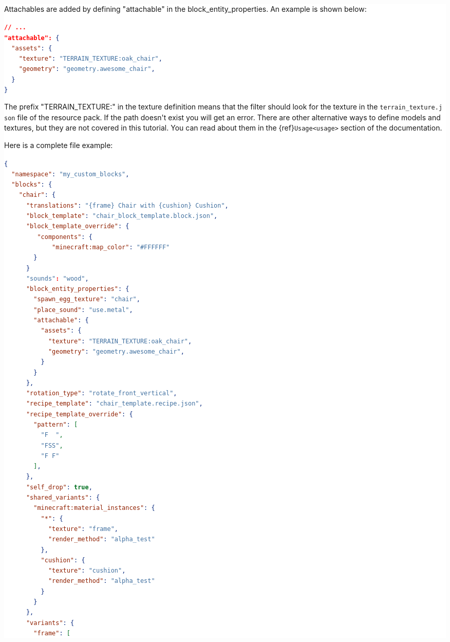Attachables are added by defining "attachable" in the block_entity_properties. An example is shown below:
```json
// ...
"attachable": {
  "assets": {
    "texture": "TERRAIN_TEXTURE:oak_chair",
    "geometry": "geometry.awesome_chair",
  }
}
```

The prefix "TERRAIN_TEXTURE:" in the texture definition means that the filter should look for the texture in the `terrain_texture.json` file of the resource pack. If the path doesn't exist you will get an error. There are other alternative ways to define models and textures, but they are not covered in this tutorial. You can read about them in the {ref}`Usage<usage>` section of the documentation.

Here is a complete file example:
``` json
{
  "namespace": "my_custom_blocks",
  "blocks": {
    "chair": {
      "translations": "{frame} Chair with {cushion} Cushion",
      "block_template": "chair_block_template.block.json",
      "block_template_override": {
         "components": {
             "minecraft:map_color": "#FFFFFF"
        }
      }
      "sounds": "wood",
      "block_entity_properties": {
        "spawn_egg_texture": "chair",
        "place_sound": "use.metal",
        "attachable": {
          "assets": {
            "texture": "TERRAIN_TEXTURE:oak_chair",
            "geometry": "geometry.awesome_chair",
          }
        }
      },
      "rotation_type": "rotate_front_vertical",
      "recipe_template": "chair_template.recipe.json",
      "recipe_template_override": {
        "pattern": [
          "F  ",
          "FSS",
          "F F" 
        ],
      },
      "self_drop": true,
      "shared_variants": {
        "minecraft:material_instances": {
          "*": {
            "texture": "frame",
            "render_method": "alpha_test"
          },
          "cushion": {
            "texture": "cushion",
            "render_method": "alpha_test"
          }
        }
      },
      "variants": {
        "frame": [
```